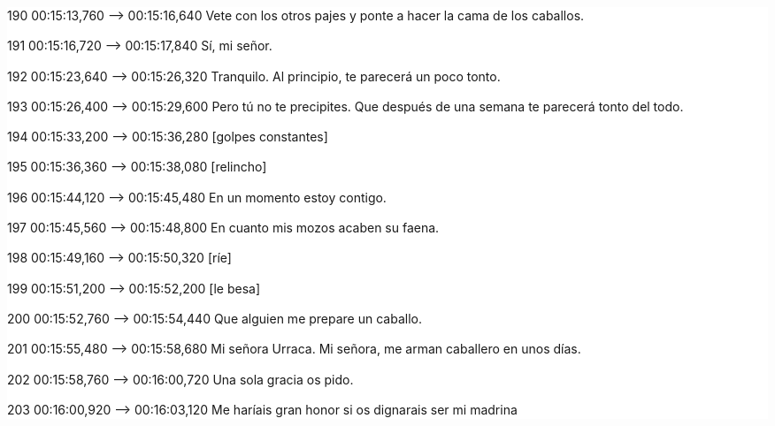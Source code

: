 190
00:15:13,760 --> 00:15:16,640
Vete con los otros pajes
y ponte a hacer la cama de los caballos.

191
00:15:16,720 --> 00:15:17,840
Sí, mi señor.

192
00:15:23,640 --> 00:15:26,320
Tranquilo.
Al principio, te parecerá un poco tonto.

193
00:15:26,400 --> 00:15:29,600
Pero tú no te precipites. Que después
de una semana te parecerá tonto del todo.

194
00:15:33,200 --> 00:15:36,280
[golpes constantes]

195
00:15:36,360 --> 00:15:38,080
[relincho]

196
00:15:44,120 --> 00:15:45,480
En un momento estoy contigo.

197
00:15:45,560 --> 00:15:48,800
En cuanto mis mozos acaben su faena.

198
00:15:49,160 --> 00:15:50,320
[ríe]

199
00:15:51,200 --> 00:15:52,200
[le besa]

200
00:15:52,760 --> 00:15:54,440
Que alguien me prepare un caballo.

201
00:15:55,480 --> 00:15:58,680
Mi señora Urraca. Mi señora,
me arman caballero en unos días.

202
00:15:58,760 --> 00:16:00,720
Una sola gracia os pido.

203
00:16:00,920 --> 00:16:03,120
Me haríais gran honor
si os dignarais ser mi madrina
